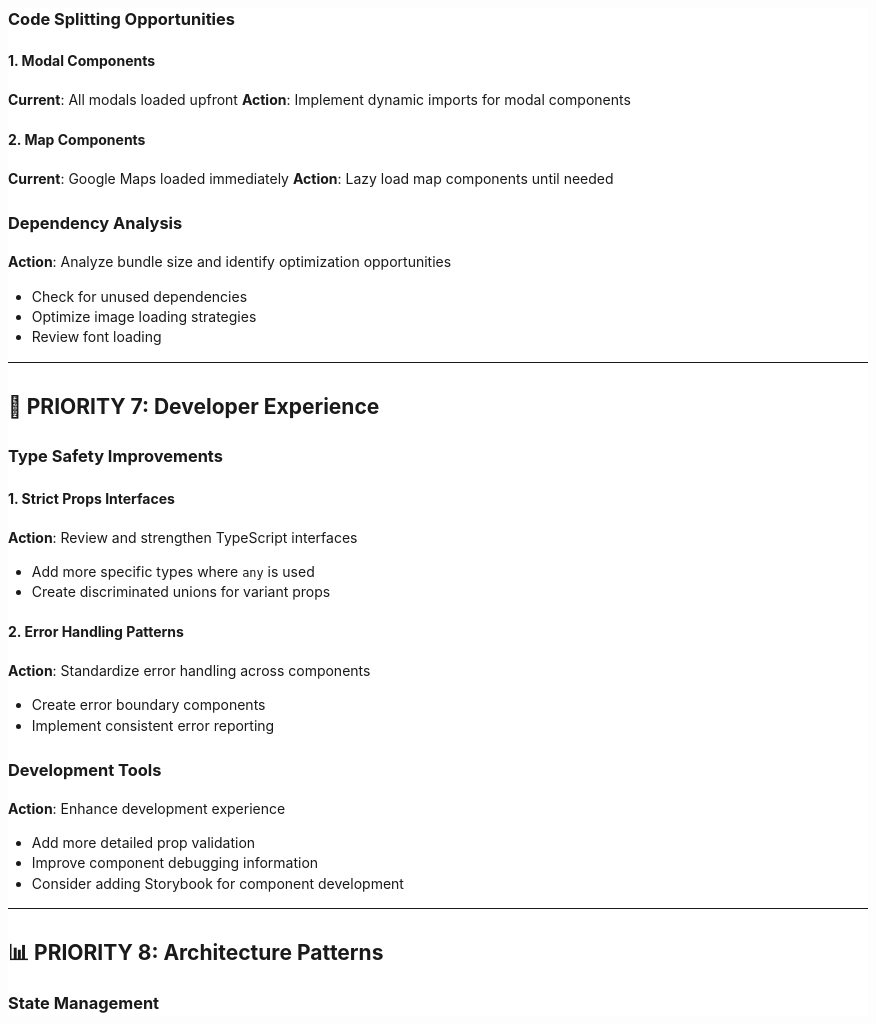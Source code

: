 ### Code Splitting Opportunities

#### 1. Modal Components

**Current**: All modals loaded upfront
**Action**: Implement dynamic imports for modal components

#### 2. Map Components

**Current**: Google Maps loaded immediately
**Action**: Lazy load map components until needed

### Dependency Analysis

**Action**: Analyze bundle size and identify optimization opportunities

- Check for unused dependencies
- Optimize image loading strategies
- Review font loading

---

## 🧪 **PRIORITY 7: Developer Experience**

### Type Safety Improvements

#### 1. Strict Props Interfaces

**Action**: Review and strengthen TypeScript interfaces

- Add more specific types where `any` is used
- Create discriminated unions for variant props

#### 2. Error Handling Patterns

**Action**: Standardize error handling across components

- Create error boundary components
- Implement consistent error reporting

### Development Tools

**Action**: Enhance development experience

- Add more detailed prop validation
- Improve component debugging information
- Consider adding Storybook for component development

---

## 📊 **PRIORITY 8: Architecture Patterns**

### State Management
